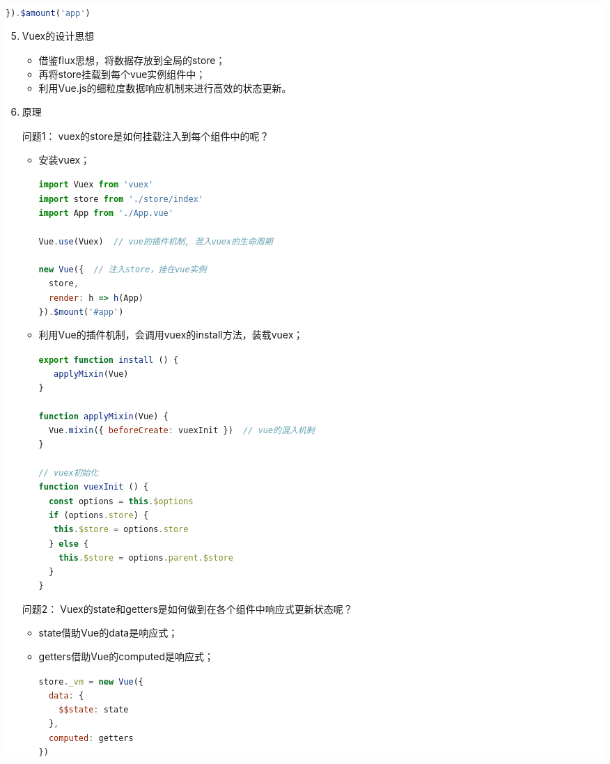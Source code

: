    ```js
   }).$amount('app')
   
   ```

5. Vuex的设计思想

   - 借鉴flux思想，将数据存放到全局的store；
   - 再将store挂载到每个vue实例组件中；
   - 利用Vue.js的细粒度数据响应机制来进行高效的状态更新。

6. 原理

   问题1： vuex的store是如何挂载注入到每个组件中的呢？

   - 安装vuex；

     ```js
     import Vuex from 'vuex'
     import store from './store/index'
     import App from './App.vue'
     
     Vue.use(Vuex)  // vue的插件机制, 混入vuex的生命周期
     
     new Vue({  // 注入store，挂在vue实例
       store,
       render: h => h(App)
     }).$mount('#app')
     ```

   - 利用Vue的插件机制，会调用vuex的install方法，装载vuex；

     ```js
     export function install () {
     	applyMixin(Vue)
     }
     
     function applyMixin(Vue) {
       Vue.mixin({ beforeCreate: vuexInit })  // vue的混入机制
     }
     
     // vuex初始化
     function vuexInit () {
       const options = this.$options
       if (options.store) {
       	this.$store = options.store  
       } else {
         this.$store = options.parent.$store
       }
     }
     ```

   问题2： Vuex的state和getters是如何做到在各个组件中响应式更新状态呢？

   - state借助Vue的data是响应式；

   - getters借助Vue的computed是响应式；

     ```js
     store._vm = new Vue({
       data: {
         $$state: state
       },
       computed: getters
     })
     ```
